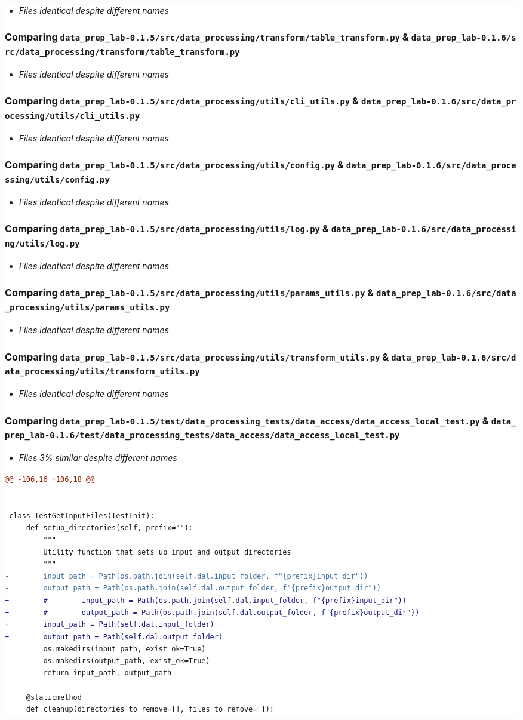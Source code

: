  * *Files identical despite different names*

### Comparing `data_prep_lab-0.1.5/src/data_processing/transform/table_transform.py` & `data_prep_lab-0.1.6/src/data_processing/transform/table_transform.py`

 * *Files identical despite different names*

### Comparing `data_prep_lab-0.1.5/src/data_processing/utils/cli_utils.py` & `data_prep_lab-0.1.6/src/data_processing/utils/cli_utils.py`

 * *Files identical despite different names*

### Comparing `data_prep_lab-0.1.5/src/data_processing/utils/config.py` & `data_prep_lab-0.1.6/src/data_processing/utils/config.py`

 * *Files identical despite different names*

### Comparing `data_prep_lab-0.1.5/src/data_processing/utils/log.py` & `data_prep_lab-0.1.6/src/data_processing/utils/log.py`

 * *Files identical despite different names*

### Comparing `data_prep_lab-0.1.5/src/data_processing/utils/params_utils.py` & `data_prep_lab-0.1.6/src/data_processing/utils/params_utils.py`

 * *Files identical despite different names*

### Comparing `data_prep_lab-0.1.5/src/data_processing/utils/transform_utils.py` & `data_prep_lab-0.1.6/src/data_processing/utils/transform_utils.py`

 * *Files identical despite different names*

### Comparing `data_prep_lab-0.1.5/test/data_processing_tests/data_access/data_access_local_test.py` & `data_prep_lab-0.1.6/test/data_processing_tests/data_access/data_access_local_test.py`

 * *Files 3% similar despite different names*

```diff
@@ -106,16 +106,18 @@
 
 
 class TestGetInputFiles(TestInit):
     def setup_directories(self, prefix=""):
         """
         Utility function that sets up input and output directories
         """
-        input_path = Path(os.path.join(self.dal.input_folder, f"{prefix}input_dir"))
-        output_path = Path(os.path.join(self.dal.output_folder, f"{prefix}output_dir"))
+        #        input_path = Path(os.path.join(self.dal.input_folder, f"{prefix}input_dir"))
+        #        output_path = Path(os.path.join(self.dal.output_folder, f"{prefix}output_dir"))
+        input_path = Path(self.dal.input_folder)
+        output_path = Path(self.dal.output_folder)
         os.makedirs(input_path, exist_ok=True)
         os.makedirs(output_path, exist_ok=True)
         return input_path, output_path
 
     @staticmethod
     def cleanup(directories_to_remove=[], files_to_remove=[]):
```